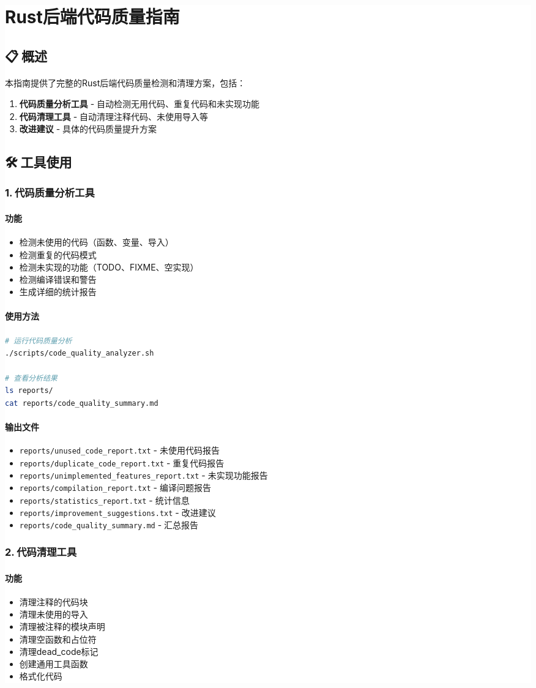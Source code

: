 # Rust后端代码质量指南

## 📋 概述

本指南提供了完整的Rust后端代码质量检测和清理方案，包括：

1. **代码质量分析工具** - 自动检测无用代码、重复代码和未实现功能
2. **代码清理工具** - 自动清理注释代码、未使用导入等
3. **改进建议** - 具体的代码质量提升方案

## 🛠️ 工具使用

### 1. 代码质量分析工具

#### 功能
- 检测未使用的代码（函数、变量、导入）
- 检测重复的代码模式
- 检测未实现的功能（TODO、FIXME、空实现）
- 检测编译错误和警告
- 生成详细的统计报告

#### 使用方法
```bash
# 运行代码质量分析
./scripts/code_quality_analyzer.sh

# 查看分析结果
ls reports/
cat reports/code_quality_summary.md
```

#### 输出文件
- `reports/unused_code_report.txt` - 未使用代码报告
- `reports/duplicate_code_report.txt` - 重复代码报告
- `reports/unimplemented_features_report.txt` - 未实现功能报告
- `reports/compilation_report.txt` - 编译问题报告
- `reports/statistics_report.txt` - 统计信息
- `reports/improvement_suggestions.txt` - 改进建议
- `reports/code_quality_summary.md` - 汇总报告

### 2. 代码清理工具

#### 功能
- 清理注释的代码块
- 清理未使用的导入
- 清理被注释的模块声明
- 清理空函数和占位符
- 清理dead_code标记
- 创建通用工具函数
- 格式化代码
